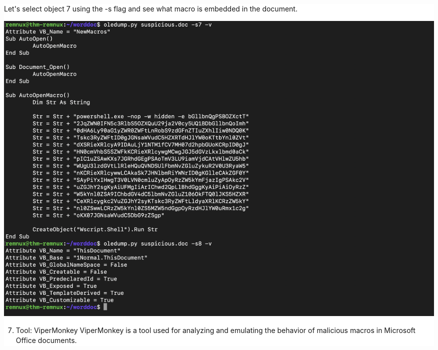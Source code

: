 Let's select object 7 using the -s flag and see what macro is embedded in the document.

![Alt text](/assets/img/tryhackme/Maldoc/m9.png)


7. Tool: ViperMonkey
ViperMonkey is a tool used for analyzing and emulating the behavior of malicious macros in Microsoft Office documents.